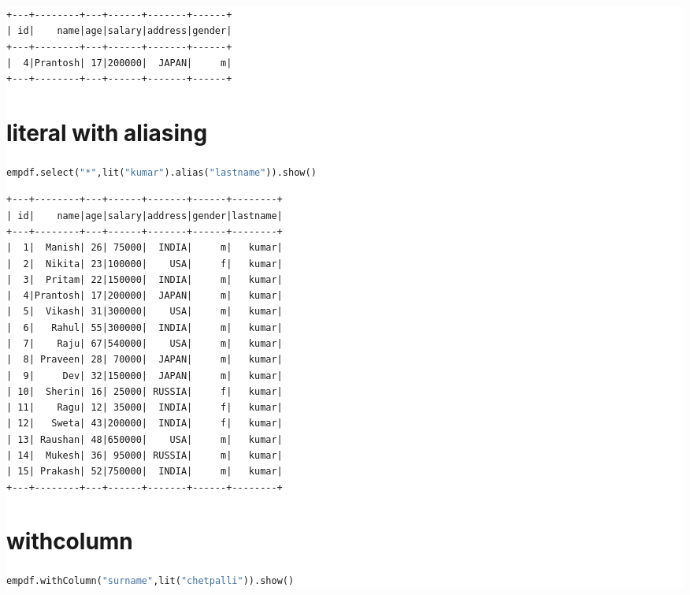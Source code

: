     +---+--------+---+------+-------+------+
    | id|    name|age|salary|address|gender|
    +---+--------+---+------+-------+------+
    |  4|Prantosh| 17|200000|  JAPAN|     m|
    +---+--------+---+------+-------+------+
    


# literal with aliasing


```python
empdf.select("*",lit("kumar").alias("lastname")).show()
```

    +---+--------+---+------+-------+------+--------+
    | id|    name|age|salary|address|gender|lastname|
    +---+--------+---+------+-------+------+--------+
    |  1|  Manish| 26| 75000|  INDIA|     m|   kumar|
    |  2|  Nikita| 23|100000|    USA|     f|   kumar|
    |  3|  Pritam| 22|150000|  INDIA|     m|   kumar|
    |  4|Prantosh| 17|200000|  JAPAN|     m|   kumar|
    |  5|  Vikash| 31|300000|    USA|     m|   kumar|
    |  6|   Rahul| 55|300000|  INDIA|     m|   kumar|
    |  7|    Raju| 67|540000|    USA|     m|   kumar|
    |  8| Praveen| 28| 70000|  JAPAN|     m|   kumar|
    |  9|     Dev| 32|150000|  JAPAN|     m|   kumar|
    | 10|  Sherin| 16| 25000| RUSSIA|     f|   kumar|
    | 11|    Ragu| 12| 35000|  INDIA|     f|   kumar|
    | 12|   Sweta| 43|200000|  INDIA|     f|   kumar|
    | 13| Raushan| 48|650000|    USA|     m|   kumar|
    | 14|  Mukesh| 36| 95000| RUSSIA|     m|   kumar|
    | 15| Prakash| 52|750000|  INDIA|     m|   kumar|
    +---+--------+---+------+-------+------+--------+
    


# withcolumn


```python
empdf.withColumn("surname",lit("chetpalli")).show()
```
